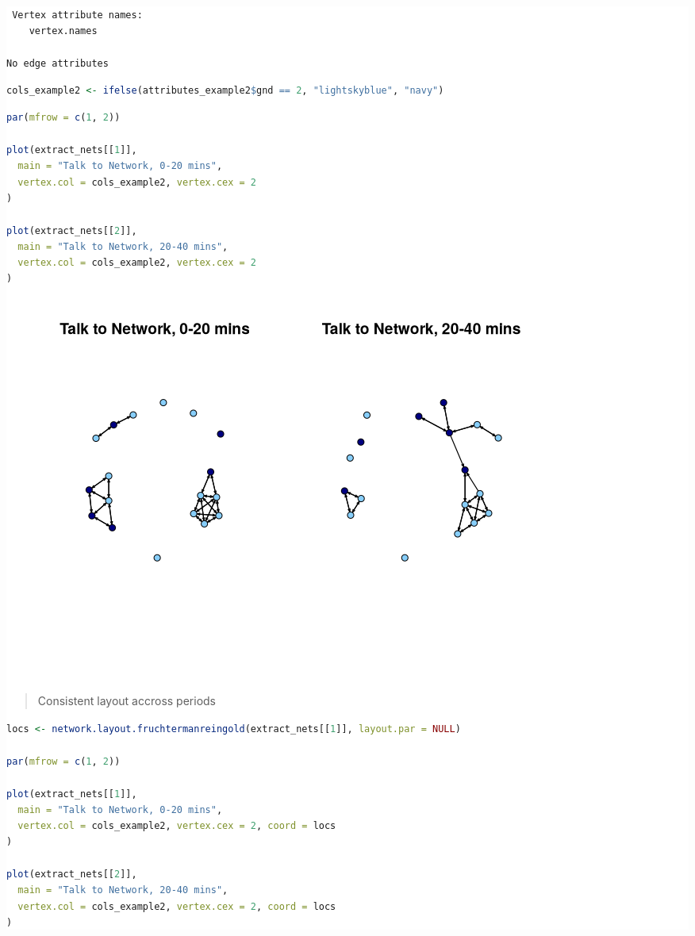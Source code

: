      Vertex attribute names: 
        vertex.names 

    No edge attributes

``` r
cols_example2 <- ifelse(attributes_example2$gnd == 2, "lightskyblue", "navy")
```

``` r
par(mfrow = c(1, 2))

plot(extract_nets[[1]],
  main = "Talk to Network, 0-20 mins",
  vertex.col = cols_example2, vertex.cex = 2
)

plot(extract_nets[[2]],
  main = "Talk to Network, 20-40 mins",
  vertex.col = cols_example2, vertex.cex = 2
)
```

![](5.1-NetworkVisualization_files/figure-commonmark/net-layout-def-2-1.png)

> Consistent layout accross periods

``` r
locs <- network.layout.fruchtermanreingold(extract_nets[[1]], layout.par = NULL)

par(mfrow = c(1, 2))

plot(extract_nets[[1]],
  main = "Talk to Network, 0-20 mins",
  vertex.col = cols_example2, vertex.cex = 2, coord = locs
)

plot(extract_nets[[2]],
  main = "Talk to Network, 20-40 mins",
  vertex.col = cols_example2, vertex.cex = 2, coord = locs
)
```
